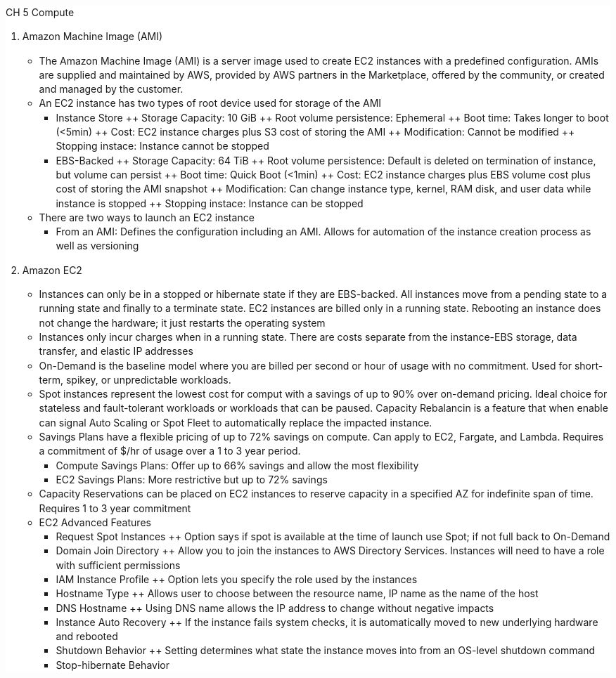 CH 5 Compute

1. Amazon Machine Image (AMI)
    - The Amazon Machine Image (AMI) is a server image used to create EC2 instances with a predefined configuration.  AMIs are supplied and maintained by AWS, provided by AWS partners in the Marketplace, offered by the community, or created and managed by the customer.
    - An EC2 instance has two types of root device used for storage of the AMI
        + Instance Store
            ++ Storage Capacity: 10 GiB
            ++ Root volume persistence: Ephemeral
            ++ Boot time: Takes longer to boot (<5min)
            ++ Cost: EC2 instance charges plus S3 cost of storing the AMI
            ++ Modification: Cannot be modified
            ++ Stopping instace: Instance cannot be stopped
        + EBS-Backed
            ++ Storage Capacity: 64 TiB
            ++ Root volume persistence: Default is deleted on termination of instance, but volume can persist
            ++ Boot time: Quick Boot (<1min)
            ++ Cost: EC2 instance charges plus EBS volume cost plus cost of storing the AMI snapshot
            ++ Modification: Can change instance type, kernel, RAM disk, and user data while instance is stopped
            ++ Stopping instace: Instance can be stopped
    - There are two ways to launch an EC2 instance
        + From an AMI: Defines the configuration including an AMI. Allows for automation of the instance creation process as well as versioning

2. Amazon EC2
    - Instances can only be in a stopped or hibernate state if they are EBS-backed.  All instances move from a pending state to a running state and finally to a terminate state.  EC2 instances are billed only in a running state.  Rebooting an instance does not change the hardware; it just restarts the operating system
    - Instances only incur charges when in a running state.  There are costs separate from the instance-EBS storage, data transfer, and elastic IP addresses
    - On-Demand is the baseline model where you are billed per second or hour of usage with no commitment.  Used for short-term, spikey, or unpredictable workloads.
    - Spot instances represent the lowest cost for comput with a savings of up to 90% over on-demand pricing.  Ideal choice for stateless and fault-tolerant workloads or workloads that can be paused.  Capacity Rebalancin is a feature that when enable can signal Auto Scaling or Spot Fleet to automatically replace the impacted instance.
    - Savings Plans have a flexible pricing of up to 72% savings on compute.  Can apply to EC2, Fargate, and Lambda.  Requires a commitment of $/hr of usage over a 1 to 3 year period.
        + Compute Savings Plans: Offer up to 66% savings and allow the most flexibility
        + EC2 Savings Plans: More restrictive but up to 72% savings
    - Capacity Reservations can be placed on EC2 instances to reserve capacity in a specified AZ for indefinite span of time.  Requires 1 to 3 year commitment
    - EC2 Advanced Features
        + Request Spot Instances
            ++ Option says if spot is available at the time of launch use Spot; if not full back to On-Demand
        + Domain Join Directory
            ++ Allow you to join the instances to AWS Directory Services. Instances will need to have a role with sufficient permissions
        + IAM Instance Profile
            ++ Option lets you specify the role used by the instances
        + Hostname Type
            ++ Allows user to choose between the resource name, IP name as the name of the host
        + DNS Hostname
            ++ Using DNS name allows the IP address to change without negative impacts
        + Instance Auto Recovery
            ++ If the instance fails system checks, it is automatically moved to new underlying hardware and rebooted
        + Shutdown Behavior
            ++ Setting determines what state the instance moves into from an OS-level shutdown command
        + Stop-hibernate Behavior